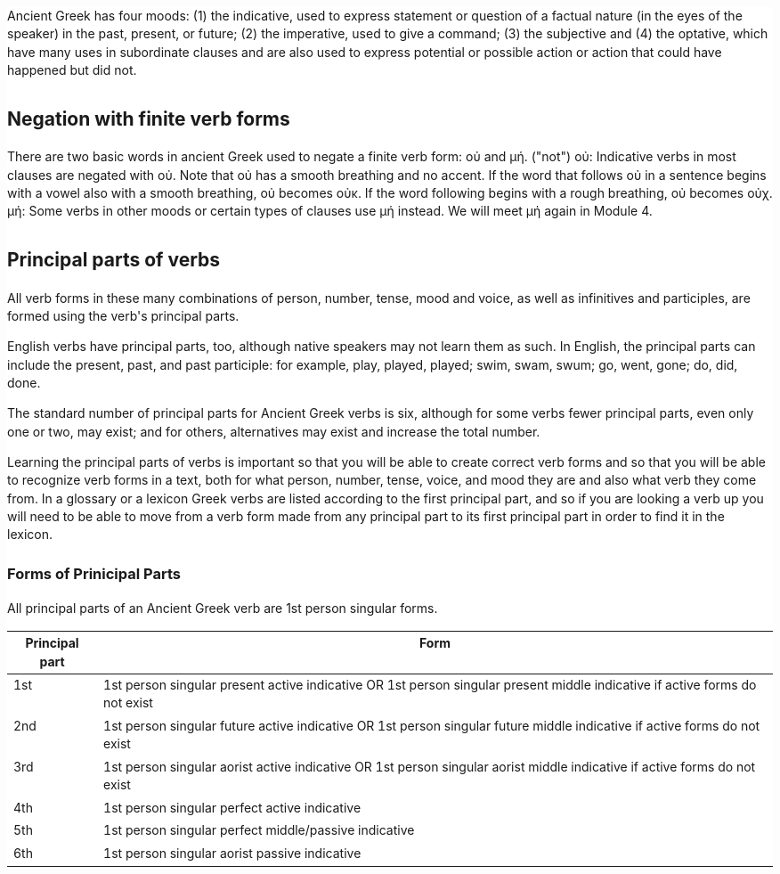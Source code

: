 Ancient Greek has four moods: (1) the indicative, used to express statement or question of a factual nature (in the eyes of the speaker) in the past, present, or future; (2) the imperative, used to give a command; (3) the subjective and (4) the optative, which have many uses in subordinate clauses and are also used to express potential or possible action or action that could have happened but did not.

## Negation with finite verb forms

There are two basic words in ancient Greek used to negate a finite verb form: οὐ and μή. ("not")
οὐ: Indicative verbs in most clauses are negated with οὐ. Note that οὐ has a smooth breathing and no accent. If the word that follows οὐ in a sentence begins with a vowel also with a smooth breathing, οὐ becomes οὐκ. If the word following begins with a rough breathing, οὐ becomes οὐχ.
μή: Some verbs in other moods or certain types of clauses use μή instead. We will meet μή again in Module 4.




## Principal parts of verbs

All verb forms in these many combinations of person, number, tense, mood and voice, as well as infinitives and participles, are formed using the verb's principal parts.

English verbs have principal parts, too, although native speakers may not learn them as such. In English, the principal parts can include the present, past, and past participle: for example, play, played, played; swim, swam, swum; go, went, gone; do, did, done.

The standard number of principal parts for Ancient Greek verbs is six, although for some verbs fewer principal parts, even only one or two, may exist; and for others, alternatives may exist and increase the total number.

Learning the principal parts of verbs is important so that you will be able to create correct verb forms and so that you will be able to recognize verb forms in a text, both for what person, number, tense, voice, and mood they are and also what verb they come from. In a glossary or a lexicon Greek verbs are listed according to the first principal part, and so if you are looking a verb up you will need to be able to move from a verb form made from any principal part to its first principal part in order to find it in the lexicon.

### Forms of Prinicipal Parts

All principal parts of an Ancient Greek verb are 1st person singular forms.

| Principal part | Form |
| --- | --- |
| 1st	|	1st person singular present active indicative OR 1st person singular present middle indicative if active forms do not exist |
| 2nd	|	1st person singular future active indicative OR 1st person singular future middle indicative if active forms do not exist |
| 3rd	|	1st person singular aorist active indicative OR 1st person singular aorist middle indicative if active forms do not exist |
| 4th	|	1st person singular perfect active indicative |
| 5th	|	1st person singular perfect middle/passive indicative |
| 6th	|	1st person singular aorist passive indicative |
